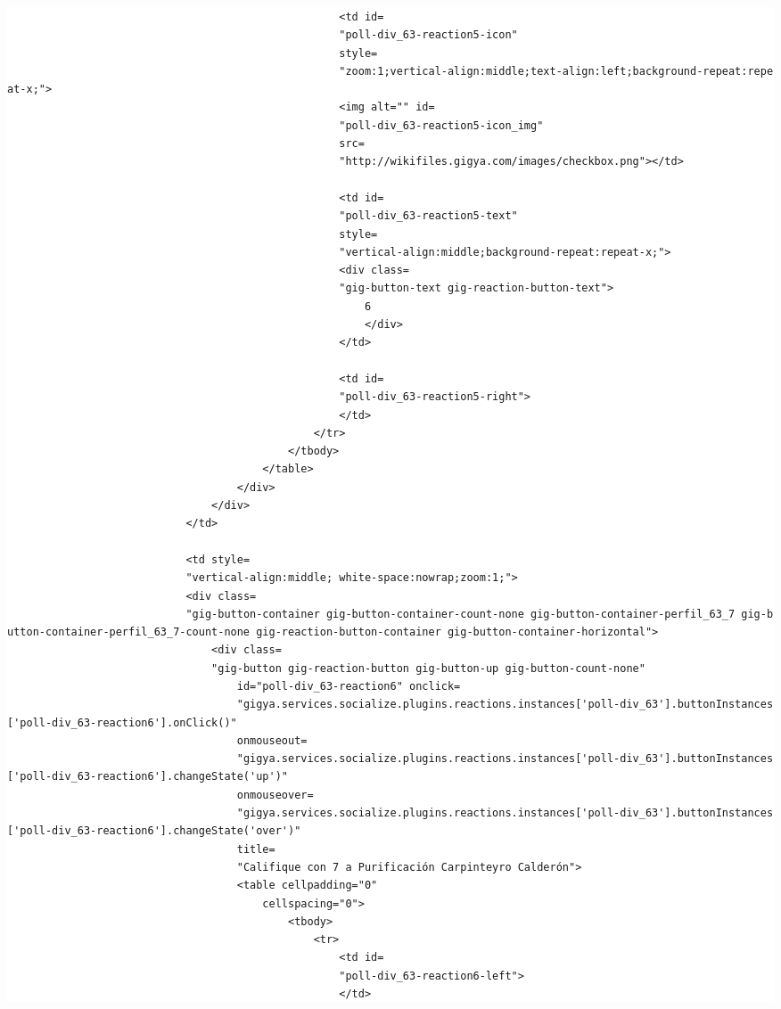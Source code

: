                                                         <td id=
                                                        "poll-div_63-reaction5-icon"
                                                        style=
                                                        "zoom:1;vertical-align:middle;text-align:left;background-repeat:repeat-x;">
                                                        <img alt="" id=
                                                        "poll-div_63-reaction5-icon_img"
                                                        src=
                                                        "http://wikifiles.gigya.com/images/checkbox.png"></td>

                                                        <td id=
                                                        "poll-div_63-reaction5-text"
                                                        style=
                                                        "vertical-align:middle;background-repeat:repeat-x;">
                                                        <div class=
                                                        "gig-button-text gig-reaction-button-text">
                                                            6
                                                            </div>
                                                        </td>

                                                        <td id=
                                                        "poll-div_63-reaction5-right">
                                                        </td>
                                                    </tr>
                                                </tbody>
                                            </table>
                                        </div>
                                    </div>
                                </td>

                                <td style=
                                "vertical-align:middle; white-space:nowrap;zoom:1;">
                                <div class=
                                "gig-button-container gig-button-container-count-none gig-button-container-perfil_63_7 gig-button-container-perfil_63_7-count-none gig-reaction-button-container gig-button-container-horizontal">
                                    <div class=
                                    "gig-button gig-reaction-button gig-button-up gig-button-count-none"
                                        id="poll-div_63-reaction6" onclick=
                                        "gigya.services.socialize.plugins.reactions.instances['poll-div_63'].buttonInstances['poll-div_63-reaction6'].onClick()"
                                        onmouseout=
                                        "gigya.services.socialize.plugins.reactions.instances['poll-div_63'].buttonInstances['poll-div_63-reaction6'].changeState('up')"
                                        onmouseover=
                                        "gigya.services.socialize.plugins.reactions.instances['poll-div_63'].buttonInstances['poll-div_63-reaction6'].changeState('over')"
                                        title=
                                        "Califique con 7 a Purificación Carpinteyro Calderón">
                                        <table cellpadding="0"
                                            cellspacing="0">
                                                <tbody>
                                                    <tr>
                                                        <td id=
                                                        "poll-div_63-reaction6-left">
                                                        </td>
